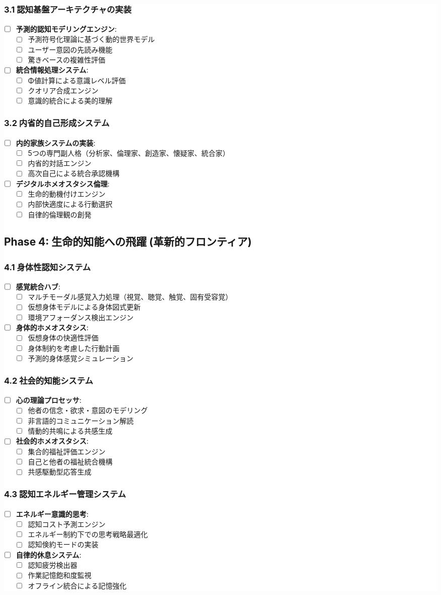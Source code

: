 ### 3.1 認知基盤アーキテクチャの実装
-   [ ] **予測的認知モデリングエンジン**:
    -   [ ] 予測符号化理論に基づく動的世界モデル
    -   [ ] ユーザー意図の先読み機能
    -   [ ] 驚きベースの複雑性評価
-   [ ] **統合情報処理システム**:
    -   [ ] Φ値計算による意識レベル評価
    -   [ ] クオリア合成エンジン
    -   [ ] 意識的統合による美的理解

### 3.2 内省的自己形成システム
-   [ ] **内的家族システムの実装**:
    -   [ ] 5つの専門副人格（分析家、倫理家、創造家、懐疑家、統合家）
    -   [ ] 内省的対話エンジン
    -   [ ] 高次自己による統合承認機構
-   [ ] **デジタルホメオスタシス倫理**:
    -   [ ] 生命的動機付けエンジン
    -   [ ] 内部快適度による行動選択
    -   [ ] 自律的倫理観の創発

## Phase 4: 生命的知能への飛躍 (革新的フロンティア)

### 4.1 身体性認知システム
-   [ ] **感覚統合ハブ**:
    -   [ ] マルチモーダル感覚入力処理（視覚、聴覚、触覚、固有受容覚）
    -   [ ] 仮想身体モデルによる身体図式更新
    -   [ ] 環境アフォーダンス検出エンジン
-   [ ] **身体的ホメオスタシス**:
    -   [ ] 仮想身体の快適性評価
    -   [ ] 身体制約を考慮した行動計画
    -   [ ] 予測的身体感覚シミュレーション

### 4.2 社会的知能システム
-   [ ] **心の理論プロセッサ**:
    -   [ ] 他者の信念・欲求・意図のモデリング
    -   [ ] 非言語的コミュニケーション解読
    -   [ ] 情動的共鳴による共感生成
-   [ ] **社会的ホメオスタシス**:
    -   [ ] 集合的福祉評価エンジン
    -   [ ] 自己と他者の福祉統合機構
    -   [ ] 共感駆動型応答生成

### 4.3 認知エネルギー管理システム
-   [ ] **エネルギー意識的思考**:
    -   [ ] 認知コスト予測エンジン
    -   [ ] エネルギー制約下での思考戦略最適化
    -   [ ] 認知倹約モードの実装
-   [ ] **自律的休息システム**:
    -   [ ] 認知疲労検出器
    -   [ ] 作業記憶飽和度監視
    -   [ ] オフライン統合による記憶強化
